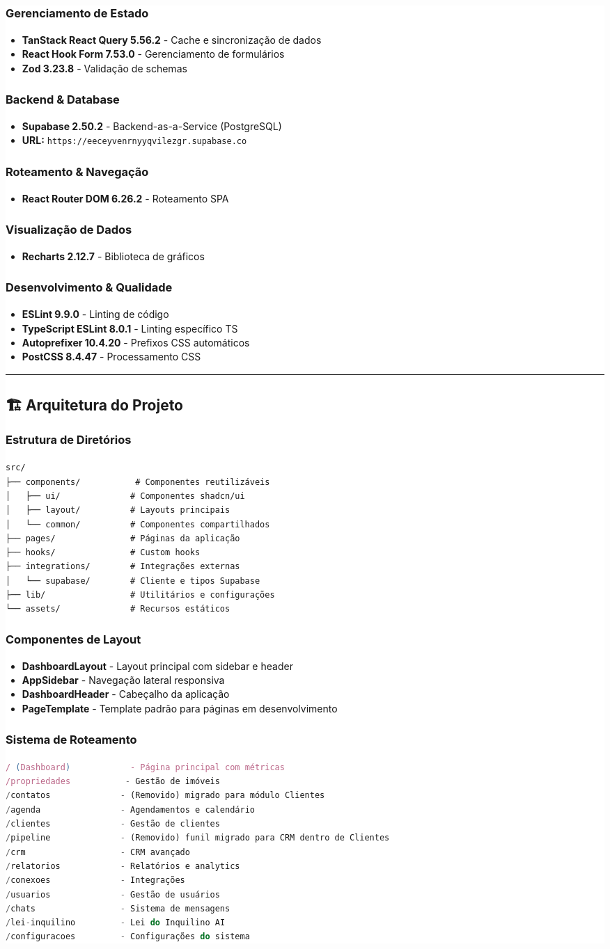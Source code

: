 ### **Gerenciamento de Estado**
- **TanStack React Query 5.56.2** - Cache e sincronização de dados
- **React Hook Form 7.53.0** - Gerenciamento de formulários
- **Zod 3.23.8** - Validação de schemas

### **Backend & Database**
- **Supabase 2.50.2** - Backend-as-a-Service (PostgreSQL)
- **URL:** `https://eeceyvenrnyyqvilezgr.supabase.co`

### **Roteamento & Navegação**
- **React Router DOM 6.26.2** - Roteamento SPA

### **Visualização de Dados**
- **Recharts 2.12.7** - Biblioteca de gráficos

### **Desenvolvimento & Qualidade**
- **ESLint 9.9.0** - Linting de código
- **TypeScript ESLint 8.0.1** - Linting específico TS
- **Autoprefixer 10.4.20** - Prefixos CSS automáticos
- **PostCSS 8.4.47** - Processamento CSS

---

## 🏗️ Arquitetura do Projeto

### **Estrutura de Diretórios**
```
src/
├── components/           # Componentes reutilizáveis
│   ├── ui/              # Componentes shadcn/ui
│   ├── layout/          # Layouts principais
│   └── common/          # Componentes compartilhados
├── pages/               # Páginas da aplicação
├── hooks/               # Custom hooks
├── integrations/        # Integrações externas
│   └── supabase/        # Cliente e tipos Supabase
├── lib/                 # Utilitários e configurações
└── assets/              # Recursos estáticos
```

### **Componentes de Layout**
- **DashboardLayout** - Layout principal com sidebar e header
- **AppSidebar** - Navegação lateral responsiva
- **DashboardHeader** - Cabeçalho da aplicação
- **PageTemplate** - Template padrão para páginas em desenvolvimento

### **Sistema de Roteamento**
```typescript
/ (Dashboard)            - Página principal com métricas
/propriedades           - Gestão de imóveis
/contatos              - (Removido) migrado para módulo Clientes
/agenda                - Agendamentos e calendário
/clientes              - Gestão de clientes
/pipeline              - (Removido) funil migrado para CRM dentro de Clientes
/crm                   - CRM avançado
/relatorios            - Relatórios e analytics
/conexoes              - Integrações
/usuarios              - Gestão de usuários
/chats                 - Sistema de mensagens
/lei-inquilino         - Lei do Inquilino AI
/configuracoes         - Configurações do sistema
```